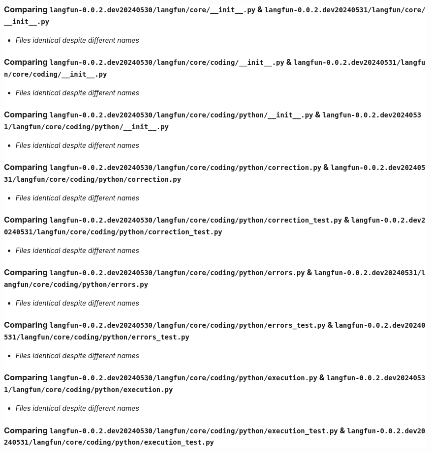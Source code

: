 ### Comparing `langfun-0.0.2.dev20240530/langfun/core/__init__.py` & `langfun-0.0.2.dev20240531/langfun/core/__init__.py`

 * *Files identical despite different names*

### Comparing `langfun-0.0.2.dev20240530/langfun/core/coding/__init__.py` & `langfun-0.0.2.dev20240531/langfun/core/coding/__init__.py`

 * *Files identical despite different names*

### Comparing `langfun-0.0.2.dev20240530/langfun/core/coding/python/__init__.py` & `langfun-0.0.2.dev20240531/langfun/core/coding/python/__init__.py`

 * *Files identical despite different names*

### Comparing `langfun-0.0.2.dev20240530/langfun/core/coding/python/correction.py` & `langfun-0.0.2.dev20240531/langfun/core/coding/python/correction.py`

 * *Files identical despite different names*

### Comparing `langfun-0.0.2.dev20240530/langfun/core/coding/python/correction_test.py` & `langfun-0.0.2.dev20240531/langfun/core/coding/python/correction_test.py`

 * *Files identical despite different names*

### Comparing `langfun-0.0.2.dev20240530/langfun/core/coding/python/errors.py` & `langfun-0.0.2.dev20240531/langfun/core/coding/python/errors.py`

 * *Files identical despite different names*

### Comparing `langfun-0.0.2.dev20240530/langfun/core/coding/python/errors_test.py` & `langfun-0.0.2.dev20240531/langfun/core/coding/python/errors_test.py`

 * *Files identical despite different names*

### Comparing `langfun-0.0.2.dev20240530/langfun/core/coding/python/execution.py` & `langfun-0.0.2.dev20240531/langfun/core/coding/python/execution.py`

 * *Files identical despite different names*

### Comparing `langfun-0.0.2.dev20240530/langfun/core/coding/python/execution_test.py` & `langfun-0.0.2.dev20240531/langfun/core/coding/python/execution_test.py`
